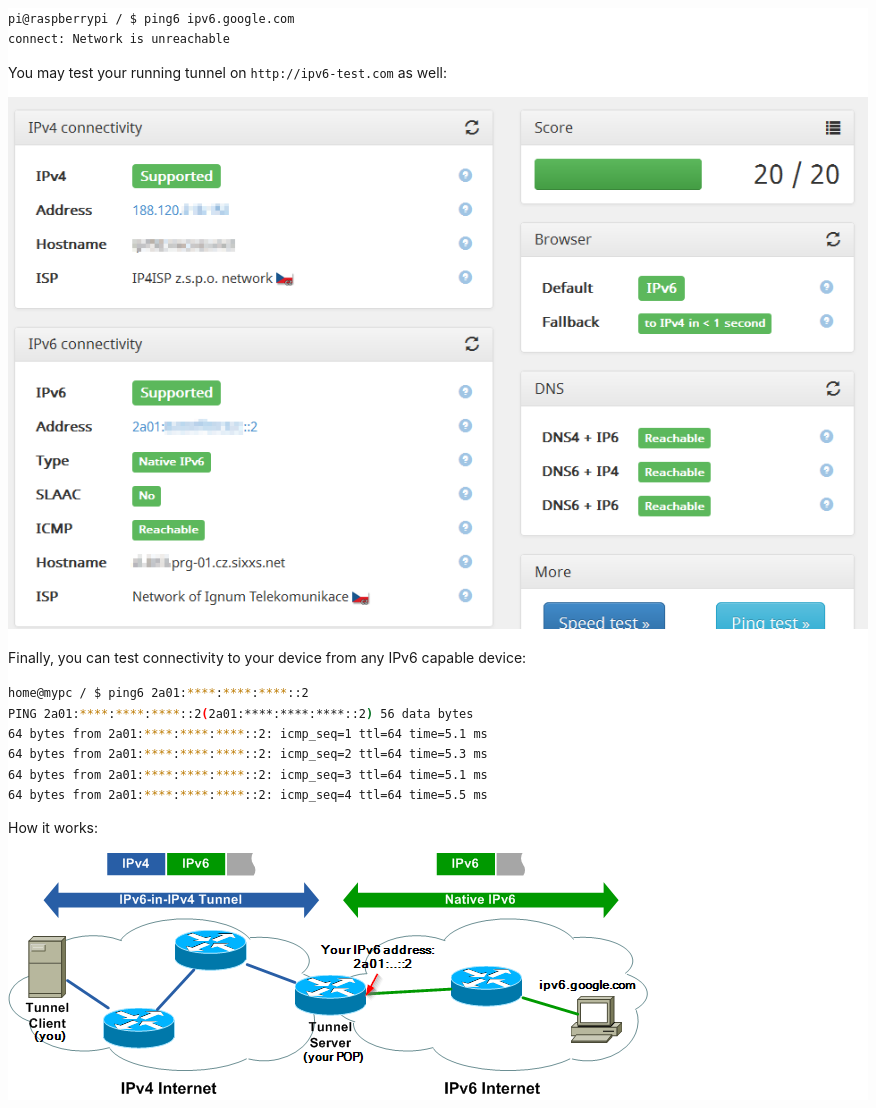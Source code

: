 ```bash
pi@raspberrypi / $ ping6 ipv6.google.com 
connect: Network is unreachable 
```

You may test your running tunnel on `http://ipv6-test.com` as well:

![-IPv6 test - IPv6_4 connectivity and speed test](images/2015-09-16-09_05_35-IPv6-test-IPv6_4-connectivity-and-speed-test.png "IPv6 test - IPv6_4 connectivity and speed test")

Finally, you can test connectivity to your device from any IPv6 capable device:

```bash
home@mypc / $ ping6 2a01:****:****:****::2
PING 2a01:****:****:****::2(2a01:****:****:****::2) 56 data bytes
64 bytes from 2a01:****:****:****::2: icmp_seq=1 ttl=64 time=5.1 ms
64 bytes from 2a01:****:****:****::2: icmp_seq=2 ttl=64 time=5.3 ms
64 bytes from 2a01:****:****:****::2: icmp_seq=3 ttl=64 time=5.1 ms
64 bytes from 2a01:****:****:****::2: icmp_seq=4 ttl=64 time=5.5 ms
```

How it works:

![IPv6_tunnel](images/IPv6_tunnel1.png "IPv6 connectivity to ipv6.google.com")
